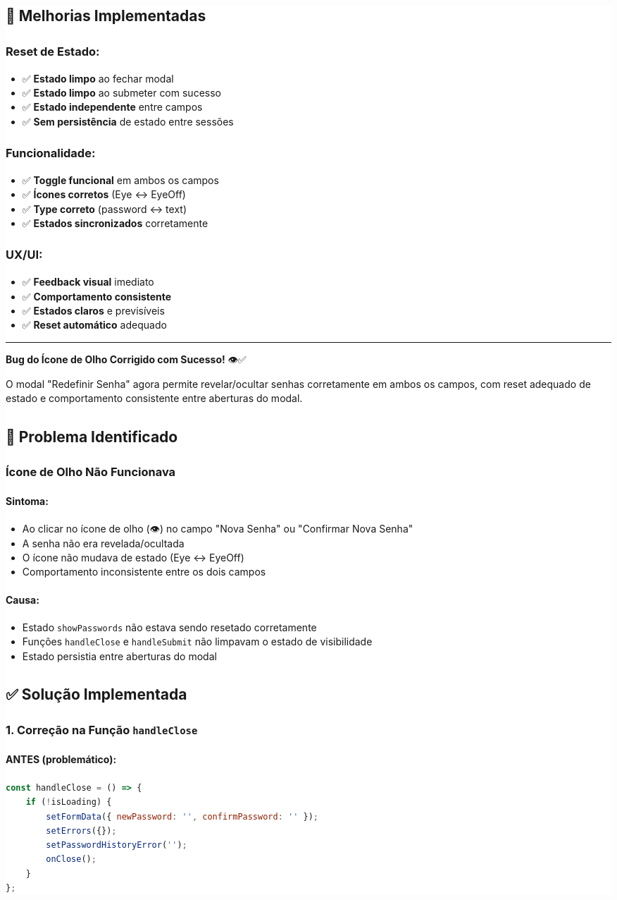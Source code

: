 ## 🔧 **Melhorias Implementadas**

### **Reset de Estado:**
- ✅ **Estado limpo** ao fechar modal
- ✅ **Estado limpo** ao submeter com sucesso
- ✅ **Estado independente** entre campos
- ✅ **Sem persistência** de estado entre sessões

### **Funcionalidade:**
- ✅ **Toggle funcional** em ambos os campos
- ✅ **Ícones corretos** (Eye ↔ EyeOff)
- ✅ **Type correto** (password ↔ text)
- ✅ **Estados sincronizados** corretamente

### **UX/UI:**
- ✅ **Feedback visual** imediato
- ✅ **Comportamento consistente**
- ✅ **Estados claros** e previsíveis
- ✅ **Reset automático** adequado

---

**Bug do Ícone de Olho Corrigido com Sucesso!** 👁️✅

O modal "Redefinir Senha" agora permite revelar/ocultar senhas corretamente em ambos os campos, com reset adequado de estado e comportamento consistente entre aberturas do modal.


## 🐛 Problema Identificado

### **Ícone de Olho Não Funcionava**

#### **Sintoma:**
- Ao clicar no ícone de olho (👁️) no campo "Nova Senha" ou "Confirmar Nova Senha"
- A senha não era revelada/ocultada
- O ícone não mudava de estado (Eye ↔ EyeOff)
- Comportamento inconsistente entre os dois campos

#### **Causa:**
- Estado `showPasswords` não estava sendo resetado corretamente
- Funções `handleClose` e `handleSubmit` não limpavam o estado de visibilidade
- Estado persistia entre aberturas do modal

## ✅ **Solução Implementada**

### **1. Correção na Função `handleClose`**

#### **ANTES (problemático):**
```javascript
const handleClose = () => {
    if (!isLoading) {
        setFormData({ newPassword: '', confirmPassword: '' });
        setErrors({});
        setPasswordHistoryError('');
        onClose();
    }
};
```
